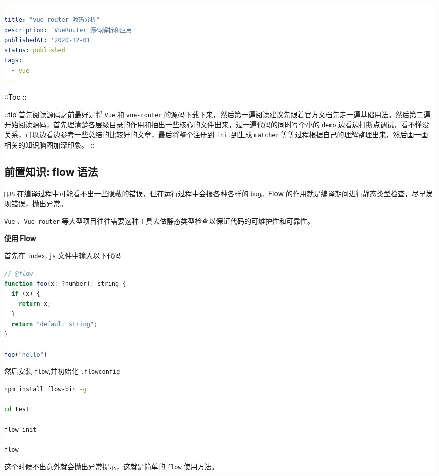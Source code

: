 ```yaml
---
title: "vue-router 源码分析"
description: "VueRouter 源码解析和应用"
publishedAt: '2020-12-01'
status: published
tags: 
  - vue
---
```


::Toc
::

::tip
首先阅读源码之前最好是将 `Vue` 和 `vue-router` 的源码下载下来，然后第一遍阅读建议先跟着[官方文档](https://router.vuejs.org/zh/)先走一遍基础用法。然后第二遍开始阅读源码，首先理清楚各层级目录的作用和抽出一些核心的文件出来，过一遍代码的同时写个小的 `demo` 边看边打断点调试，看不懂没关系，可以边看边参考一些总结的比较好的文章，最后将整个注册到 `init`到生成 `matcher` 等等过程根据自己的理解整理出来，然后画一画相关的知识脑图加深印象。
::

## 前置知识: flow 语法

`JS` 在编译过程中可能看不出一些隐蔽的错误，但在运行过程中会报各种各样的 `bug`。[Flow](https://flow.org/en/docs/getting-started/) 的作用就是编译期间进行静态类型检查，尽早发现错误，抛出异常。

`Vue` 、`Vue-router` 等大型项目往往需要这种工具去做静态类型检查以保证代码的可维护性和可靠性。


**使用 Flow**

首先在 `index.js` 文件中输入以下代码

```js
// @flow
function foo(x: ?number): string {
  if (x) {
    return x;
  }
  return "default string";
}

foo("hello")

```
然后安装 `flow`,并初始化 `.flowconfig`

```bash
npm install flow-bin -g

cd test

flow init

flow
```
这个时候不出意外就会抛出异常提示，这就是简单的 `flow` 使用方法。
